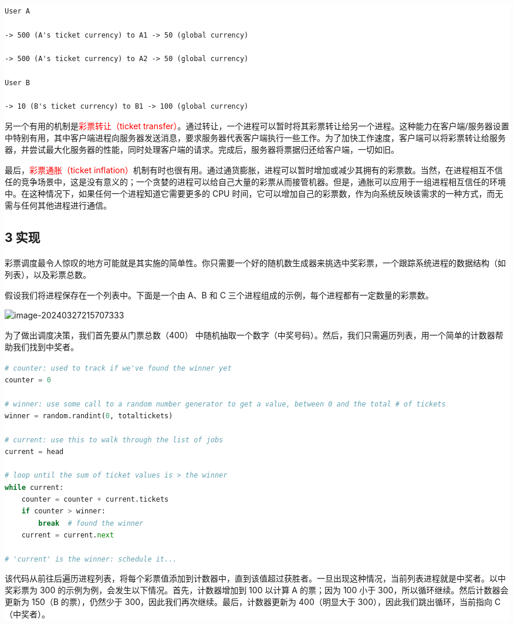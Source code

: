 ```
User A

-> 500 (A's ticket currency) to A1 -> 50 (global currency)

-> 500 (A's ticket currency) to A2 -> 50 (global currency)

User B

-> 10 (B's ticket currency) to B1 -> 100 (global currency)
```

另一个有用的机制是<font color="red">彩票转让（ticket transfer）</font>。通过转让，一个进程可以暂时将其彩票转让给另一个进程。这种能力在客户端/服务器设置中特别有用，其中客户端进程向服务器发送消息，要求服务器代表客户端执行一些工作。为了加快工作速度，客户端可以将彩票转让给服务器，并尝试最大化服务器的性能，同时处理客户端的请求。完成后，服务器将票据归还给客户端，一切如旧。

最后，<font color="red">彩票通胀（ticket inflation）</font>机制有时也很有用。通过通货膨胀，进程可以暂时增加或减少其拥有的彩票数。当然，在进程相互不信任的竞争场景中，这是没有意义的；一个贪婪的进程可以给自己大量的彩票从而接管机器。但是，通胀可以应用于一组进程相互信任的环境中。在这种情况下，如果任何一个进程知道它需要更多的 CPU 时间，它可以增加自己的彩票数，作为向系统反映该需求的一种方式，而无需与任何其他进程进行通信。

## 3 实现

彩票调度最令人惊叹的地方可能就是其实施的简单性。你只需要一个好的随机数生成器来挑选中奖彩票，一个跟踪系统进程的数据结构（如列表），以及彩票总数。

假设我们将进程保存在一个列表中。下面是一个由 A、B 和 C 三个进程组成的示例，每个进程都有一定数量的彩票数。

![image-20240327215707333](https://raw.githubusercontent.com/unique-pure/NewPicGoLibrary/main/img/ticket)

为了做出调度决策，我们首先要从门票总数（400） 中随机抽取一个数字（中奖号码）。然后，我们只需遍历列表，用一个简单的计数器帮助我们找到中奖者。

```python
# counter: used to track if we've found the winner yet
counter = 0

# winner: use some call to a random number generator to get a value, between 0 and the total # of tickets
winner = random.randint(0, totaltickets)

# current: use this to walk through the list of jobs
current = head

# loop until the sum of ticket values is > the winner
while current:
    counter = counter + current.tickets
    if counter > winner:
        break  # found the winner
    current = current.next

# 'current' is the winner: schedule it...
```

该代码从前往后遍历进程列表，将每个彩票值添加到计数器中，直到该值超过获胜者。一旦出现这种情况，当前列表进程就是中奖者。以中奖彩票为 300 的示例为例，会发生以下情况。首先，计数器增加到 100 以计算 A 的票；因为 100 小于 300，所以循环继续。然后计数器会更新为 150（B 的票），仍然少于 300，因此我们再次继续。最后，计数器更新为 400（明显大于 300），因此我们跳出循环，当前指向 C（中奖者）。
